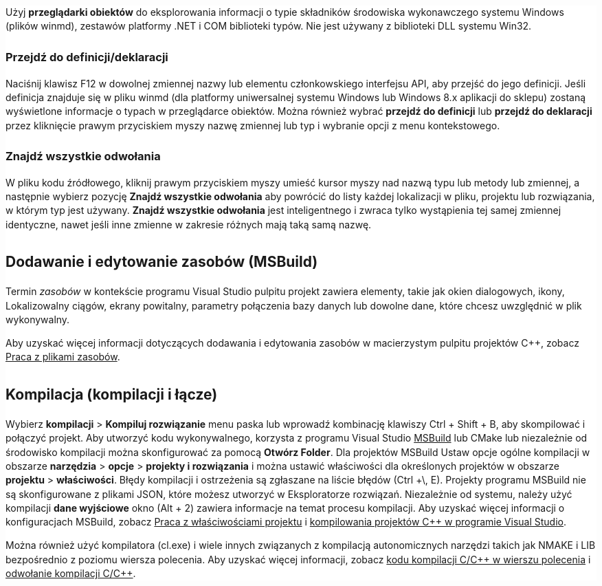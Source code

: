 Użyj **przeglądarki obiektów** do eksplorowania informacji o typie składników środowiska wykonawczego systemu Windows (plików winmd), zestawów platformy .NET i COM biblioteki typów. Nie jest używany z biblioteki DLL systemu Win32.

### <a name="go-to-definitiondeclaration"></a>Przejdź do definicji/deklaracji

Naciśnij klawisz F12 w dowolnej zmiennej nazwy lub elementu członkowskiego interfejsu API, aby przejść do jego definicji. Jeśli definicja znajduje się w pliku winmd (dla platformy uniwersalnej systemu Windows lub Windows 8.x aplikacji do sklepu) zostaną wyświetlone informacje o typach w przeglądarce obiektów. Można również wybrać **przejdź do definicji** lub **przejdź do deklaracji** przez kliknięcie prawym przyciskiem myszy nazwę zmiennej lub typ i wybranie opcji z menu kontekstowego.

### <a name="find-all-references"></a>Znajdź wszystkie odwołania

W pliku kodu źródłowego, kliknij prawym przyciskiem myszy umieść kursor myszy nad nazwą typu lub metody lub zmiennej, a następnie wybierz pozycję **Znajdź wszystkie odwołania** aby powrócić do listy każdej lokalizacji w pliku, projektu lub rozwiązania, w którym typ jest używany. **Znajdź wszystkie odwołania** jest inteligentnego i zwraca tylko wystąpienia tej samej zmiennej identyczne, nawet jeśli inne zmienne w zakresie różnych mają taką samą nazwę.

## <a name="add-and-edit-resources--msbuild"></a>Dodawanie i edytowanie zasobów (MSBuild)

Termin *zasobów* w kontekście programu Visual Studio pulpitu projekt zawiera elementy, takie jak okien dialogowych, ikony, Lokalizowalny ciągów, ekrany powitalny, parametry połączenia bazy danych lub dowolne dane, które chcesz uwzględnić w plik wykonywalny.

Aby uzyskać więcej informacji dotyczących dodawania i edytowania zasobów w macierzystym pulpitu projektów C++, zobacz [Praca z plikami zasobów](../windows/working-with-resource-files.md).

## <a name="build-compile-and-link"></a>Kompilacja (kompilacji i łącze)

Wybierz **kompilacji** > **Kompiluj rozwiązanie** menu paska lub wprowadź kombinację klawiszy Ctrl + Shift + B, aby skompilować i połączyć projekt. Aby utworzyć kodu wykonywalnego, korzysta z programu Visual Studio [MSBuild](/visualstudio/msbuild/msbuild1) lub CMake lub niezależnie od środowisko kompilacji można skonfigurować za pomocą **Otwórz Folder**. Dla projektów MSBuild Ustaw opcje ogólne kompilacji w obszarze **narzędzia** > **opcje** > **projekty i rozwiązania** i można ustawić właściwości dla określonych projektów w obszarze **projektu** > **właściwości**. Błędy kompilacji i ostrzeżenia są zgłaszane na liście błędów (Ctrl +\\, E). Projekty programu MSBuild nie są skonfigurowane z plikami JSON, które możesz utworzyć w Eksploratorze rozwiązań. Niezależnie od systemu, należy użyć kompilacji **dane wyjściowe** okno (Alt + 2) zawiera informacje na temat procesu kompilacji. Aby uzyskać więcej informacji o konfiguracjach MSBuild, zobacz [Praca z właściwościami projektu](../ide/working-with-project-properties.md) i [kompilowania projektów C++ w programie Visual Studio](../ide/building-cpp-projects-in-visual-studio.md).

Można również użyć kompilatora (cl.exe) i wiele innych związanych z kompilacją autonomicznych narzędzi takich jak NMAKE i LIB bezpośrednio z poziomu wiersza polecenia. Aby uzyskać więcej informacji, zobacz [kodu kompilacji C/C++ w wierszu polecenia](../build/building-on-the-command-line.md) i [odwołanie kompilacji C/C++](../build/reference/c-cpp-building-reference.md).
